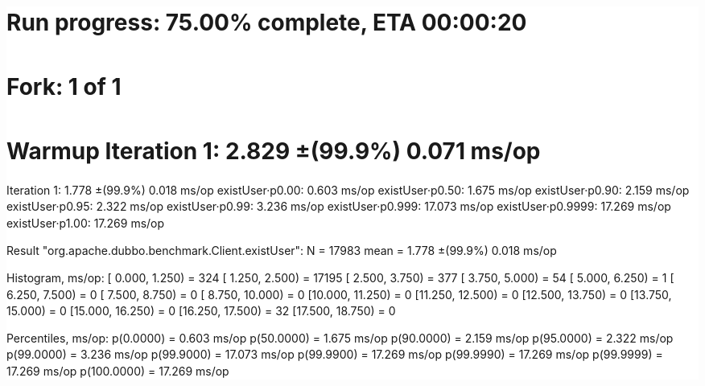 # Run progress: 75.00% complete, ETA 00:00:20
# Fork: 1 of 1
# Warmup Iteration   1: 2.829 ±(99.9%) 0.071 ms/op
Iteration   1: 1.778 ±(99.9%) 0.018 ms/op
                 existUser·p0.00:   0.603 ms/op
                 existUser·p0.50:   1.675 ms/op
                 existUser·p0.90:   2.159 ms/op
                 existUser·p0.95:   2.322 ms/op
                 existUser·p0.99:   3.236 ms/op
                 existUser·p0.999:  17.073 ms/op
                 existUser·p0.9999: 17.269 ms/op
                 existUser·p1.00:   17.269 ms/op



Result "org.apache.dubbo.benchmark.Client.existUser":
  N = 17983
  mean =      1.778 ±(99.9%) 0.018 ms/op

  Histogram, ms/op:
    [ 0.000,  1.250) = 324 
    [ 1.250,  2.500) = 17195 
    [ 2.500,  3.750) = 377 
    [ 3.750,  5.000) = 54 
    [ 5.000,  6.250) = 1 
    [ 6.250,  7.500) = 0 
    [ 7.500,  8.750) = 0 
    [ 8.750, 10.000) = 0 
    [10.000, 11.250) = 0 
    [11.250, 12.500) = 0 
    [12.500, 13.750) = 0 
    [13.750, 15.000) = 0 
    [15.000, 16.250) = 0 
    [16.250, 17.500) = 32 
    [17.500, 18.750) = 0 

  Percentiles, ms/op:
      p(0.0000) =      0.603 ms/op
     p(50.0000) =      1.675 ms/op
     p(90.0000) =      2.159 ms/op
     p(95.0000) =      2.322 ms/op
     p(99.0000) =      3.236 ms/op
     p(99.9000) =     17.073 ms/op
     p(99.9900) =     17.269 ms/op
     p(99.9990) =     17.269 ms/op
     p(99.9999) =     17.269 ms/op
    p(100.0000) =     17.269 ms/op

